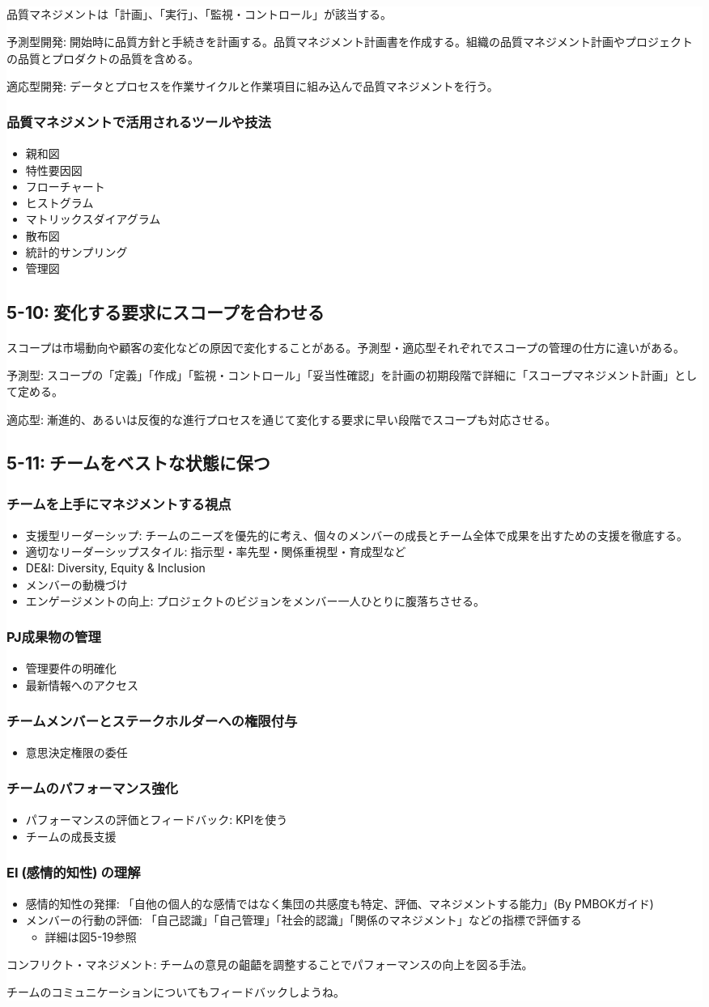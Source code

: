 品質マネジメントは「計画」、「実行」、「監視・コントロール」が該当する。

予測型開発: 開始時に品質方針と手続きを計画する。品質マネジメント計画書を作成する。組織の品質マネジメント計画やプロジェクトの品質とプロダクトの品質を含める。

適応型開発: データとプロセスを作業サイクルと作業項目に組み込んで品質マネジメントを行う。

### 品質マネジメントで活用されるツールや技法

- 親和図
- 特性要因図
- フローチャート
- ヒストグラム
- マトリックスダイアグラム
- 散布図
- 統計的サンプリング
- 管理図

## 5-10: 変化する要求にスコープを合わせる

スコープは市場動向や顧客の変化などの原因で変化することがある。予測型・適応型それぞれでスコープの管理の仕方に違いがある。

予測型: スコープの「定義」「作成」「監視・コントロール」「妥当性確認」を計画の初期段階で詳細に「スコープマネジメント計画」として定める。

適応型: 漸進的、あるいは反復的な進行プロセスを通じて変化する要求に早い段階でスコープも対応させる。

## 5-11: チームをベストな状態に保つ

### チームを上手にマネジメントする視点

- 支援型リーダーシップ: チームのニーズを優先的に考え、個々のメンバーの成長とチーム全体で成果を出すための支援を徹底する。
- 適切なリーダーシップスタイル: 指示型・率先型・関係重視型・育成型など
- DE&I: Diversity, Equity & Inclusion
- メンバーの動機づけ
- エンゲージメントの向上: プロジェクトのビジョンをメンバー一人ひとりに腹落ちさせる。

### PJ成果物の管理

- 管理要件の明確化
- 最新情報へのアクセス

### チームメンバーとステークホルダーへの権限付与

- 意思決定権限の委任

### チームのパフォーマンス強化

- パフォーマンスの評価とフィードバック: KPIを使う
- チームの成長支援

### EI (感情的知性) の理解

- 感情的知性の発揮: 「自他の個人的な感情ではなく集団の共感度も特定、評価、マネジメントする能力」(By PMBOKガイド)
- メンバーの行動の評価: 「自己認識」「自己管理」「社会的認識」「関係のマネジメント」などの指標で評価する
  - 詳細は図5-19参照

コンフリクト・マネジメント: チームの意見の齟齬を調整することでパフォーマンスの向上を図る手法。

チームのコミュニケーションについてもフィードバックしようね。


